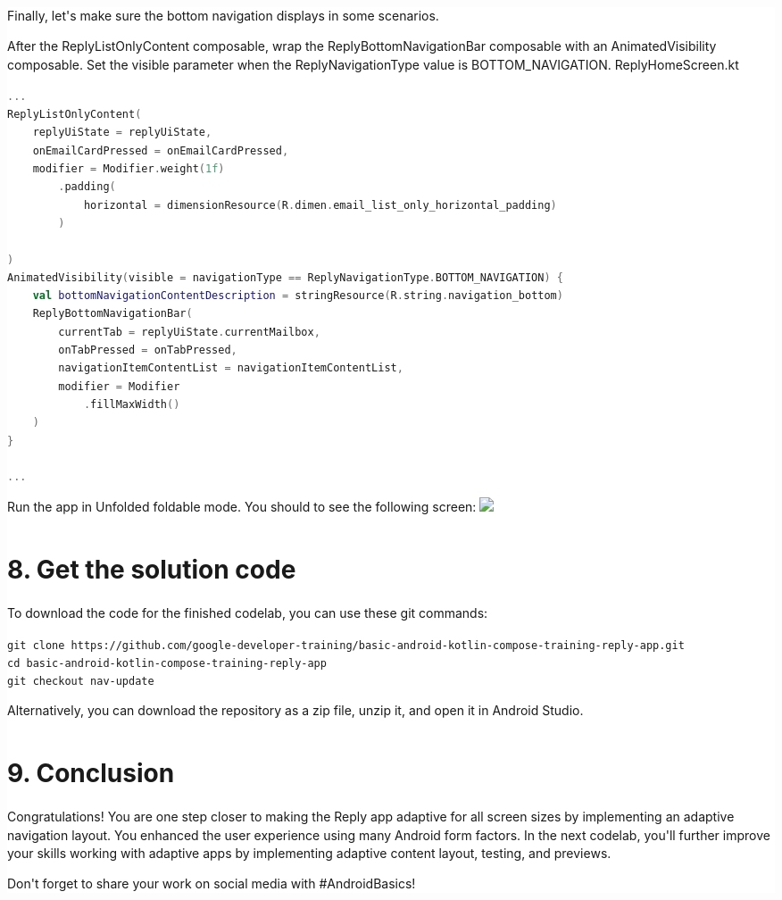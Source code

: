 Finally, let's make sure the bottom navigation displays in some scenarios.

After the ReplyListOnlyContent composable, wrap the ReplyBottomNavigationBar composable with an AnimatedVisibility composable.
Set the visible parameter when the ReplyNavigationType value is BOTTOM_NAVIGATION.
ReplyHomeScreen.kt
```kt
...
ReplyListOnlyContent(
    replyUiState = replyUiState,
    onEmailCardPressed = onEmailCardPressed,
    modifier = Modifier.weight(1f)
        .padding(
            horizontal = dimensionResource(R.dimen.email_list_only_horizontal_padding)
        )

)
AnimatedVisibility(visible = navigationType == ReplyNavigationType.BOTTOM_NAVIGATION) {
    val bottomNavigationContentDescription = stringResource(R.string.navigation_bottom)
    ReplyBottomNavigationBar(
        currentTab = replyUiState.currentMailbox,
        onTabPressed = onTabPressed,
        navigationItemContentList = navigationItemContentList,
        modifier = Modifier
            .fillMaxWidth()
    )
}

... 
```

Run the app in Unfolded foldable mode. You should to see the following screen:
![](https://developer.android.com/static/codelabs/basic-android-kotlin-compose-adaptive-navigation-for-large-screens/img/bfacf9c20a30b06b_856.png)


# 8. Get the solution code
To download the code for the finished codelab, you can use these git commands:

```
git clone https://github.com/google-developer-training/basic-android-kotlin-compose-training-reply-app.git 
cd basic-android-kotlin-compose-training-reply-app
git checkout nav-update

```

Alternatively, you can download the repository as a zip file, unzip it, and open it in Android Studio.

# 9. Conclusion
Congratulations! You are one step closer to making the Reply app adaptive for all screen sizes by implementing an adaptive navigation layout. You enhanced the user experience using many Android form factors. In the next codelab, you'll further improve your skills working with adaptive apps by implementing adaptive content layout, testing, and previews.

Don't forget to share your work on social media with #AndroidBasics!